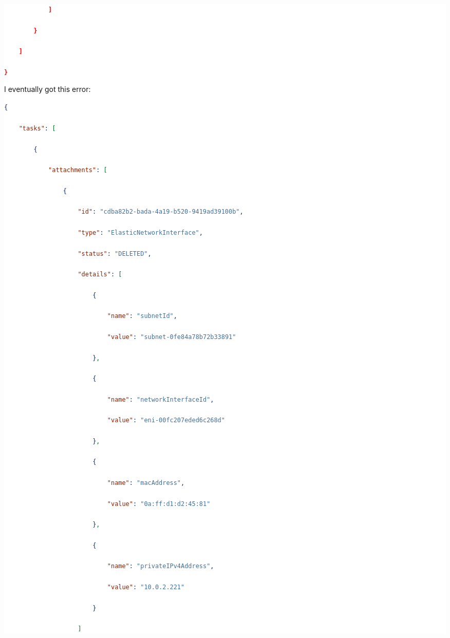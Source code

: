 ```json
            ]

        }

    ]

}
```

I eventually got this error:

```json
{

    "tasks": [

        {

            "attachments": [

                {

                    "id": "cdba82b2-bada-4a19-b520-9419ad39100b",

                    "type": "ElasticNetworkInterface",

                    "status": "DELETED",

                    "details": [

                        {

                            "name": "subnetId",

                            "value": "subnet-0fe84a78b72b33891"

                        },

                        {

                            "name": "networkInterfaceId",

                            "value": "eni-00fc207eded6c268d"

                        },

                        {

                            "name": "macAddress",

                            "value": "0a:ff:d1:d2:45:81"

                        },

                        {

                            "name": "privateIPv4Address",

                            "value": "10.0.2.221"

                        }

                    ]

```